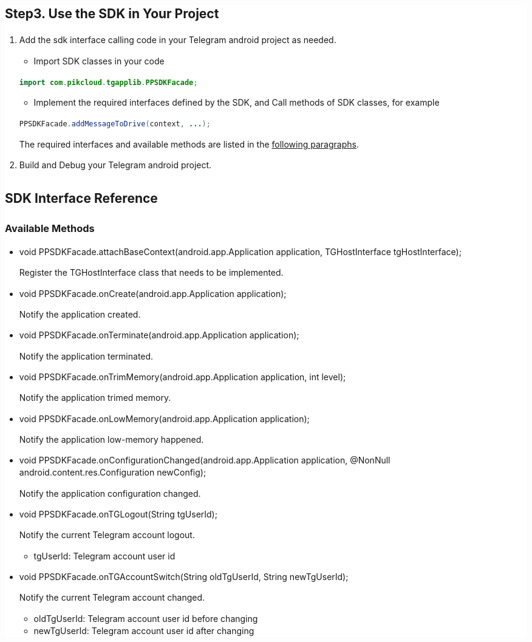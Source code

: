 ## Step3. Use the SDK in Your Project

1. Add the sdk interface calling code in your Telegram android project as needed.
    - Import SDK classes in your code

    ```java
    import com.pikcloud.tgapplib.PPSDKFacade;
    ```

    - Implement the required interfaces defined by the SDK, and Call methods of SDK classes, for example

    ```java
    PPSDKFacade.addMessageToDrive(context, ...);
    ```

    The required interfaces and available methods are listed in the [following paragraphs](#sdk-interface-reference).

1. Build and Debug your Telegram android project.

## SDK Interface Reference

### Available Methods

- void PPSDKFacade.attachBaseContext(android.app.Application application, TGHostInterface tgHostInterface);

    Register the TGHostInterface class that needs to be implemented.

- void PPSDKFacade.onCreate(android.app.Application application);

    Notify the application created.

- void PPSDKFacade.onTerminate(android.app.Application application);

    Notify the application terminated.

- void PPSDKFacade.onTrimMemory(android.app.Application application, int level);

    Notify the application trimed memory.

- void PPSDKFacade.onLowMemory(android.app.Application application);

    Notify the application low-memory happened.

- void PPSDKFacade.onConfigurationChanged(android.app.Application application, @NonNull android.content.res.Configuration newConfig);

    Notify the application configuration changed.

- void PPSDKFacade.onTGLogout(String tgUserId);

    Notify the current Telegram account logout.
  - tgUserId: Telegram account user id

- void PPSDKFacade.onTGAccountSwitch(String oldTgUserId, String newTgUserId);

    Notify the current Telegram account changed.
  - oldTgUserId: Telegram account user id before changing
  - newTgUserId: Telegram account user id after changing
